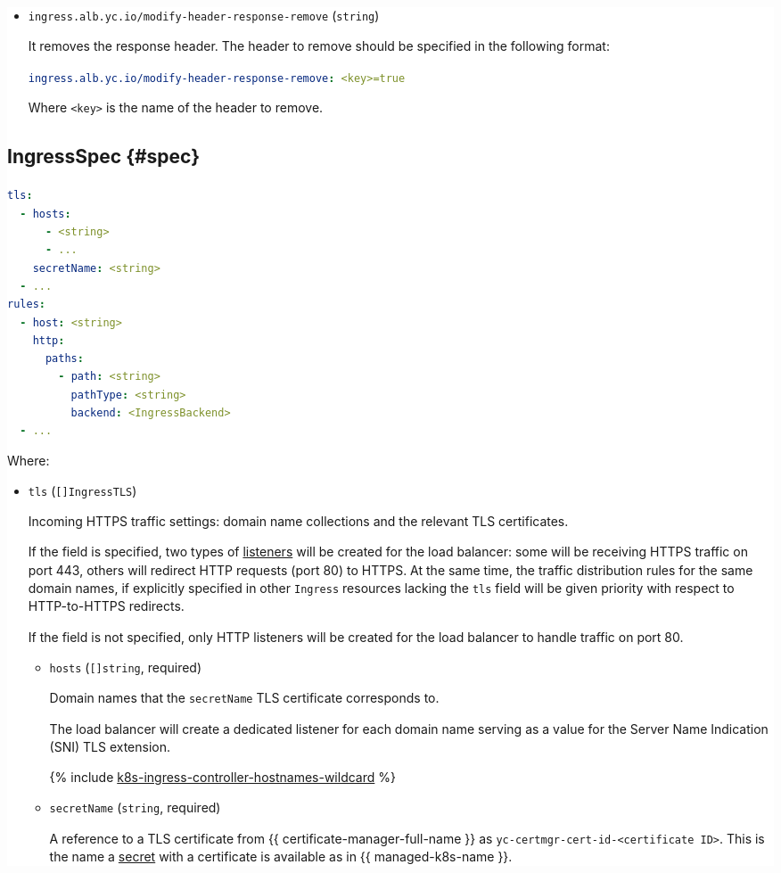 * `ingress.alb.yc.io/modify-header-response-remove` (`string`)

   It removes the response header. The header to remove should be specified in the following format:

   ```yaml
   ingress.alb.yc.io/modify-header-response-remove: <key>=true
   ```

   Where `<key>` is the name of the header to remove.

## IngressSpec {#spec}

```yaml
tls:
  - hosts:
      - <string>
      - ...
    secretName: <string>
  - ...
rules:
  - host: <string>
    http:
      paths:
        - path: <string>
          pathType: <string>
          backend: <IngressBackend>
  - ...
```

Where:

* `tls` (`[]IngressTLS`)

   Incoming HTTPS traffic settings: domain name collections and the relevant TLS certificates.

   If the field is specified, two types of [listeners](../concepts/application-load-balancer.md#listener) will be created for the load balancer: some will be receiving HTTPS traffic on port 443, others will redirect HTTP requests (port 80) to HTTPS. At the same time, the traffic distribution rules for the same domain names, if explicitly specified in other `Ingress` resources lacking the `tls` field will be given priority with respect to HTTP-to-HTTPS redirects.

   If the field is not specified, only HTTP listeners will be created for the load balancer to handle traffic on port 80.

   * `hosts` (`[]string`, required)

      Domain names that the `secretName` TLS certificate corresponds to.

      The load balancer will create a dedicated listener for each domain name serving as a value for the Server Name Indication (SNI) TLS extension.

      {% include [k8s-ingress-controller-hostnames-wildcard](../../_includes/application-load-balancer/k8s-ingress-controller-hostnames-wildcard.md) %}

   * `secretName` (`string`, required)

      A reference to a TLS certificate from {{ certificate-manager-full-name }} as `yc-certmgr-cert-id-<certificate ID>`. This is the name a [secret](https://kubernetes.io/docs/concepts/configuration/secret/) with a certificate is available as in {{ managed-k8s-name }}.
